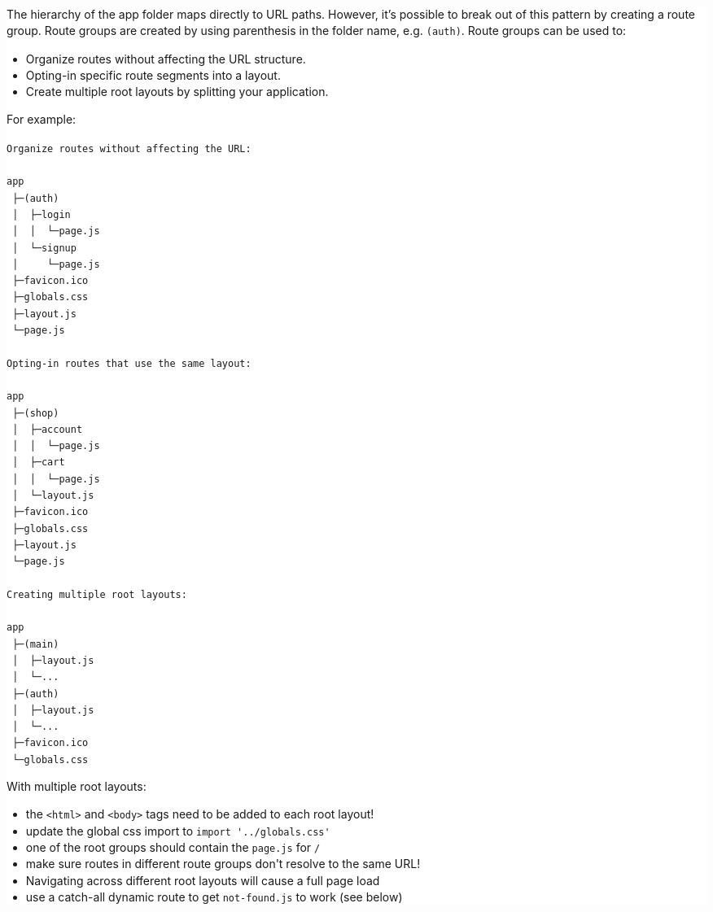 The hierarchy of the app folder maps directly to URL paths. However, it’s possible to break out of this pattern by creating a route group. Route groups are created by using parenthesis in the folder name, e.g. `(auth)`. Route groups can be used to:

- Organize routes without affecting the URL structure.
- Opting-in specific route segments into a layout.
- Create multiple root layouts by splitting your application.

For example:

```
Organize routes without affecting the URL:

app
 ├─(auth)
 │  ├─login
 │  │  └─page.js
 │  └─signup
 │     └─page.js
 ├─favicon.ico
 ├─globals.css
 ├─layout.js
 └─page.js

Opting-in routes that use the same layout:

app
 ├─(shop)
 │  ├─account
 │  │  └─page.js
 │  ├─cart
 │  │  └─page.js
 │  └─layout.js
 ├─favicon.ico
 ├─globals.css
 ├─layout.js
 └─page.js

Creating multiple root layouts:

app
 ├─(main)
 │  ├─layout.js
 │  └─...
 ├─(auth)
 │  ├─layout.js
 │  └─...
 ├─favicon.ico
 └─globals.css
```

With multiple root layouts: 

- the `<html>` and `<body>` tags need to be added to each root layout!
- update the global css import to `import '../globals.css'`
- one of the root groups should contain the `page.js` for `/`
- make sure routes in different route groups don't resolve to the same URL!
- Navigating across different root layouts will cause a full page load
- use a catch-all dynamic route to get `not-found.js` to work (see below)
